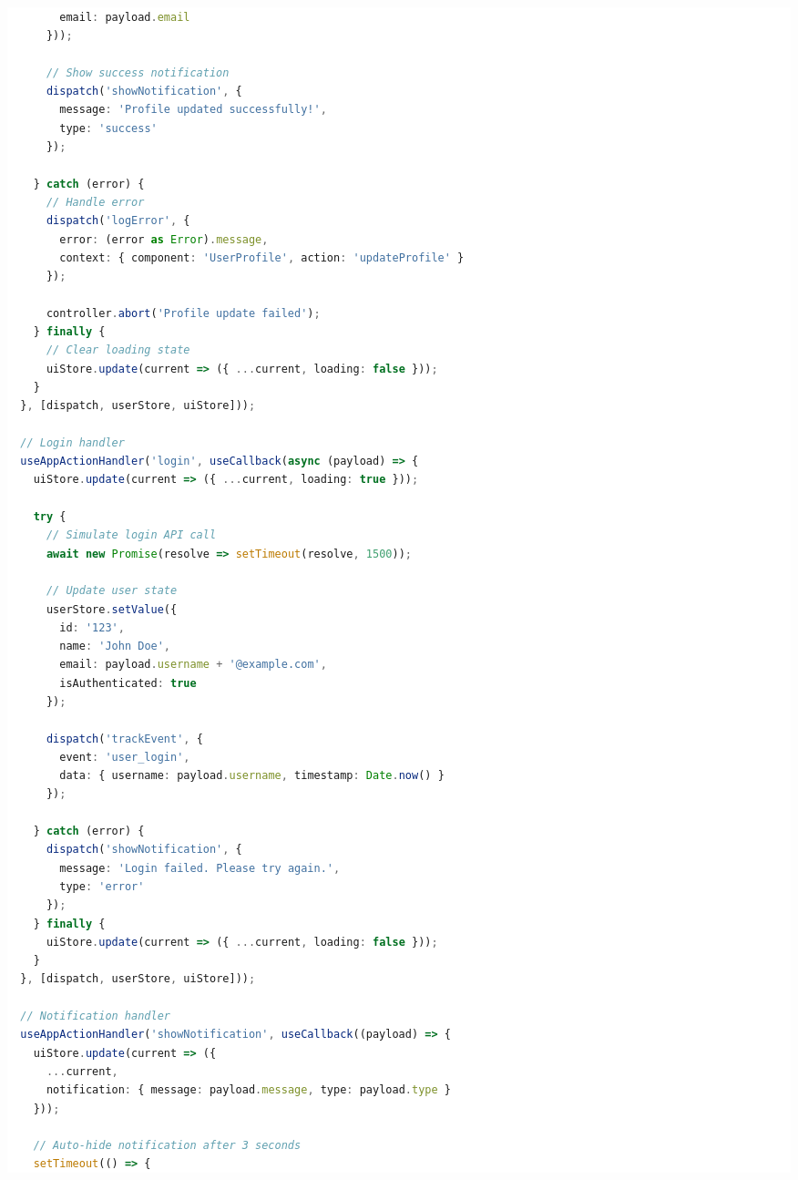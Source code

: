 ```typescript
        email: payload.email
      }));
      
      // Show success notification
      dispatch('showNotification', {
        message: 'Profile updated successfully!',
        type: 'success'
      });
      
    } catch (error) {
      // Handle error
      dispatch('logError', {
        error: (error as Error).message,
        context: { component: 'UserProfile', action: 'updateProfile' }
      });
      
      controller.abort('Profile update failed');
    } finally {
      // Clear loading state
      uiStore.update(current => ({ ...current, loading: false }));
    }
  }, [dispatch, userStore, uiStore]));
  
  // Login handler
  useAppActionHandler('login', useCallback(async (payload) => {
    uiStore.update(current => ({ ...current, loading: true }));
    
    try {
      // Simulate login API call
      await new Promise(resolve => setTimeout(resolve, 1500));
      
      // Update user state
      userStore.setValue({
        id: '123',
        name: 'John Doe',
        email: payload.username + '@example.com',
        isAuthenticated: true
      });
      
      dispatch('trackEvent', {
        event: 'user_login',
        data: { username: payload.username, timestamp: Date.now() }
      });
      
    } catch (error) {
      dispatch('showNotification', {
        message: 'Login failed. Please try again.',
        type: 'error'
      });
    } finally {
      uiStore.update(current => ({ ...current, loading: false }));
    }
  }, [dispatch, userStore, uiStore]));
  
  // Notification handler
  useAppActionHandler('showNotification', useCallback((payload) => {
    uiStore.update(current => ({
      ...current,
      notification: { message: payload.message, type: payload.type }
    }));
    
    // Auto-hide notification after 3 seconds
    setTimeout(() => {
```